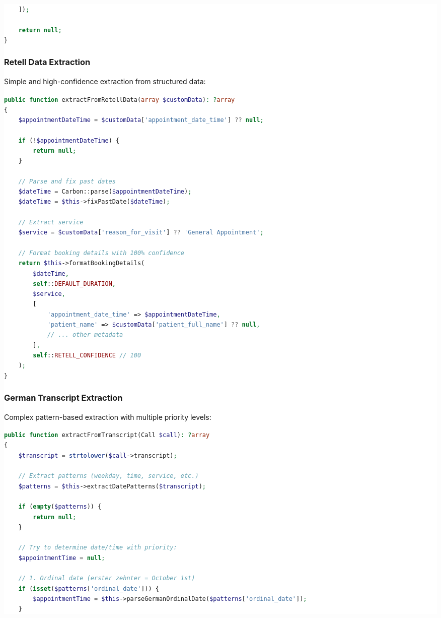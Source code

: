 ```php
    ]);

    return null;
}
```

### Retell Data Extraction

Simple and high-confidence extraction from structured data:

```php
public function extractFromRetellData(array $customData): ?array
{
    $appointmentDateTime = $customData['appointment_date_time'] ?? null;

    if (!$appointmentDateTime) {
        return null;
    }

    // Parse and fix past dates
    $dateTime = Carbon::parse($appointmentDateTime);
    $dateTime = $this->fixPastDate($dateTime);

    // Extract service
    $service = $customData['reason_for_visit'] ?? 'General Appointment';

    // Format booking details with 100% confidence
    return $this->formatBookingDetails(
        $dateTime,
        self::DEFAULT_DURATION,
        $service,
        [
            'appointment_date_time' => $appointmentDateTime,
            'patient_name' => $customData['patient_full_name'] ?? null,
            // ... other metadata
        ],
        self::RETELL_CONFIDENCE // 100
    );
}
```

### German Transcript Extraction

Complex pattern-based extraction with multiple priority levels:

```php
public function extractFromTranscript(Call $call): ?array
{
    $transcript = strtolower($call->transcript);

    // Extract patterns (weekday, time, service, etc.)
    $patterns = $this->extractDatePatterns($transcript);

    if (empty($patterns)) {
        return null;
    }

    // Try to determine date/time with priority:
    $appointmentTime = null;

    // 1. Ordinal date (erster zehnter = October 1st)
    if (isset($patterns['ordinal_date'])) {
        $appointmentTime = $this->parseGermanOrdinalDate($patterns['ordinal_date']);
    }

```
